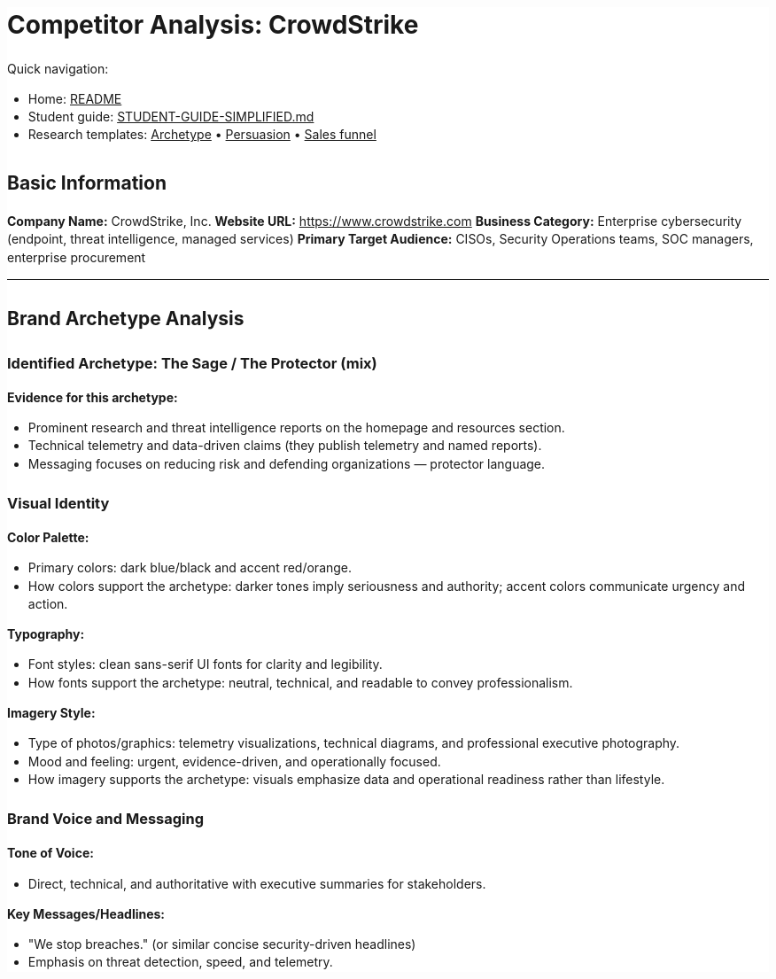 # Competitor Analysis: CrowdStrike

Quick navigation:
- Home: [README](../../README.md)
- Student guide: [STUDENT-GUIDE-SIMPLIFIED.md](../../STUDENT-GUIDE-SIMPLIFIED.md)
- Research templates: [Archetype](../archetype.md) • [Persuasion](../persuasion.md) • [Sales funnel](../sales-funnel.md)

## Basic Information

**Company Name:** CrowdStrike, Inc.
**Website URL:** https://www.crowdstrike.com
**Business Category:** Enterprise cybersecurity (endpoint, threat intelligence, managed services)
**Primary Target Audience:** CISOs, Security Operations teams, SOC managers, enterprise procurement

---

## Brand Archetype Analysis

### Identified Archetype: The Sage / The Protector (mix)

**Evidence for this archetype:**
- Prominent research and threat intelligence reports on the homepage and resources section.
- Technical telemetry and data-driven claims (they publish telemetry and named reports).
- Messaging focuses on reducing risk and defending organizations — protector language.

### Visual Identity

**Color Palette:**
- Primary colors: dark blue/black and accent red/orange.
- How colors support the archetype: darker tones imply seriousness and authority; accent colors communicate urgency and action.

**Typography:**
- Font styles: clean sans-serif UI fonts for clarity and legibility.
- How fonts support the archetype: neutral, technical, and readable to convey professionalism.

**Imagery Style:**
- Type of photos/graphics: telemetry visualizations, technical diagrams, and professional executive photography.
- Mood and feeling: urgent, evidence-driven, and operationally focused.
- How imagery supports the archetype: visuals emphasize data and operational readiness rather than lifestyle.

### Brand Voice and Messaging

**Tone of Voice:**
- Direct, technical, and authoritative with executive summaries for stakeholders.

**Key Messages/Headlines:**
- "We stop breaches." (or similar concise security-driven headlines)
- Emphasis on threat detection, speed, and telemetry.
